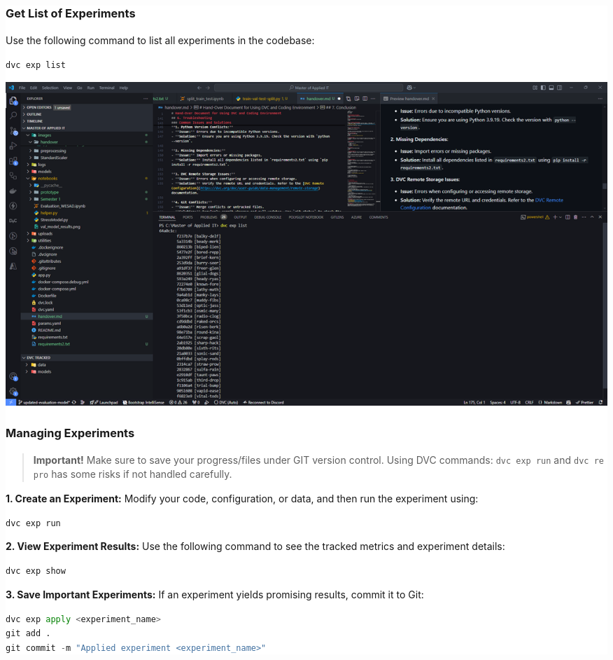 ### Get List of Experiments
Use the following command to list all experiments in the codebase:
```
dvc exp list
```
![alt text](./images/handover/exp-list.png)


### Managing Experiments
> **Important!** Make sure to save your progress/files under GIT version control. Using DVC commands: ```dvc exp run``` and ```dvc repro``` has some risks if not handled carefully. 

**1. Create an Experiment:**
Modify your code, configuration, or data, and then run the experiment using:
```python
dvc exp run
```

**2. View Experiment Results:**
Use the following command to see the tracked metrics and experiment details:
```python
dvc exp show
```

**3. Save Important Experiments:**
If an experiment yields promising results, commit it to Git:
```python
dvc exp apply <experiment_name>
git add .
git commit -m "Applied experiment <experiment_name>"
```
